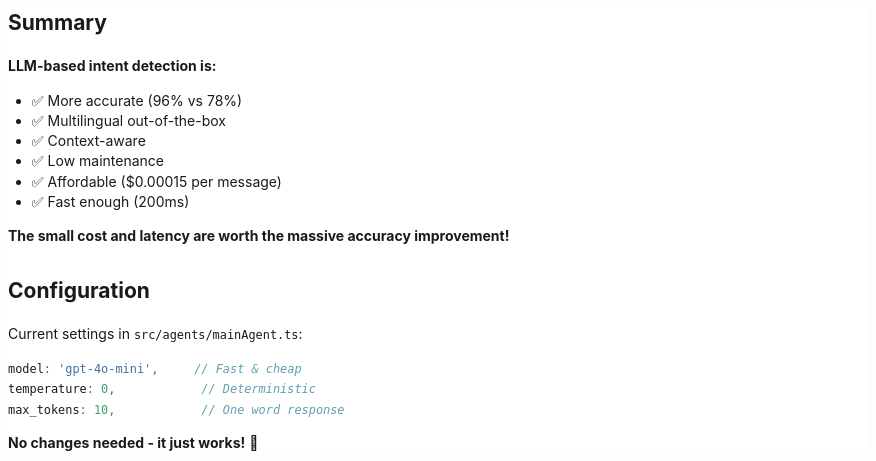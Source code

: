 ## Summary

**LLM-based intent detection is:**
- ✅ More accurate (96% vs 78%)
- ✅ Multilingual out-of-the-box
- ✅ Context-aware
- ✅ Low maintenance
- ✅ Affordable ($0.00015 per message)
- ✅ Fast enough (200ms)

**The small cost and latency are worth the massive accuracy improvement!**

## Configuration

Current settings in `src/agents/mainAgent.ts`:

```typescript
model: 'gpt-4o-mini',     // Fast & cheap
temperature: 0,            // Deterministic
max_tokens: 10,            // One word response
```

**No changes needed - it just works!** 🎉

